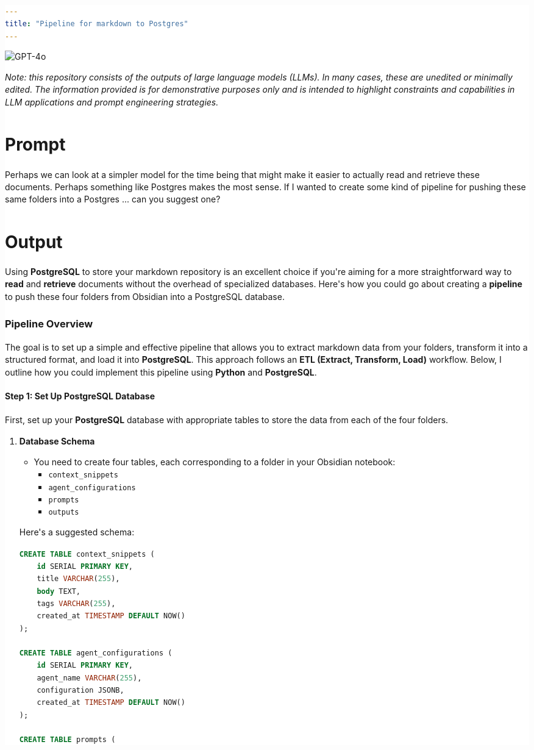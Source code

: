```yaml
---
title: "Pipeline for markdown to Postgres"
---
```

![GPT-4o](https://img.shields.io/badge/GPT--4o-3333FF?style=for-the-badge&logo=openai&logoColor=white)



*Note: this repository consists of the outputs of large language models (LLMs). In many cases, these are unedited or minimally edited. The information provided is for demonstrative purposes only and is intended to highlight constraints and capabilities in LLM applications and prompt engineering strategies.*


# Prompt

Perhaps we can look at a simpler model for the time being that might make it easier to actually read and retrieve these documents. Perhaps something like Postgres makes the most sense. If I wanted to create some kind of pipeline for pushing these same folders into a Postgres ... can you suggest one?

# Output

Using **PostgreSQL** to store your markdown repository is an excellent choice if you're aiming for a more straightforward way to **read** and **retrieve** documents without the overhead of specialized databases. Here's how you could go about creating a **pipeline** to push these four folders from Obsidian into a PostgreSQL database.

### **Pipeline Overview**
The goal is to set up a simple and effective pipeline that allows you to extract markdown data from your folders, transform it into a structured format, and load it into **PostgreSQL**. This approach follows an **ETL (Extract, Transform, Load)** workflow. Below, I outline how you could implement this pipeline using **Python** and **PostgreSQL**.

#### **Step 1: Set Up PostgreSQL Database**
First, set up your **PostgreSQL** database with appropriate tables to store the data from each of the four folders.

1. **Database Schema**
   - You need to create four tables, each corresponding to a folder in your Obsidian notebook:
     - `context_snippets`
     - `agent_configurations`
     - `prompts`
     - `outputs`

   Here's a suggested schema:

   ```sql
   CREATE TABLE context_snippets (
       id SERIAL PRIMARY KEY,
       title VARCHAR(255),
       body TEXT,
       tags VARCHAR(255),
       created_at TIMESTAMP DEFAULT NOW()
   );

   CREATE TABLE agent_configurations (
       id SERIAL PRIMARY KEY,
       agent_name VARCHAR(255),
       configuration JSONB,
       created_at TIMESTAMP DEFAULT NOW()
   );

   CREATE TABLE prompts (
   ```